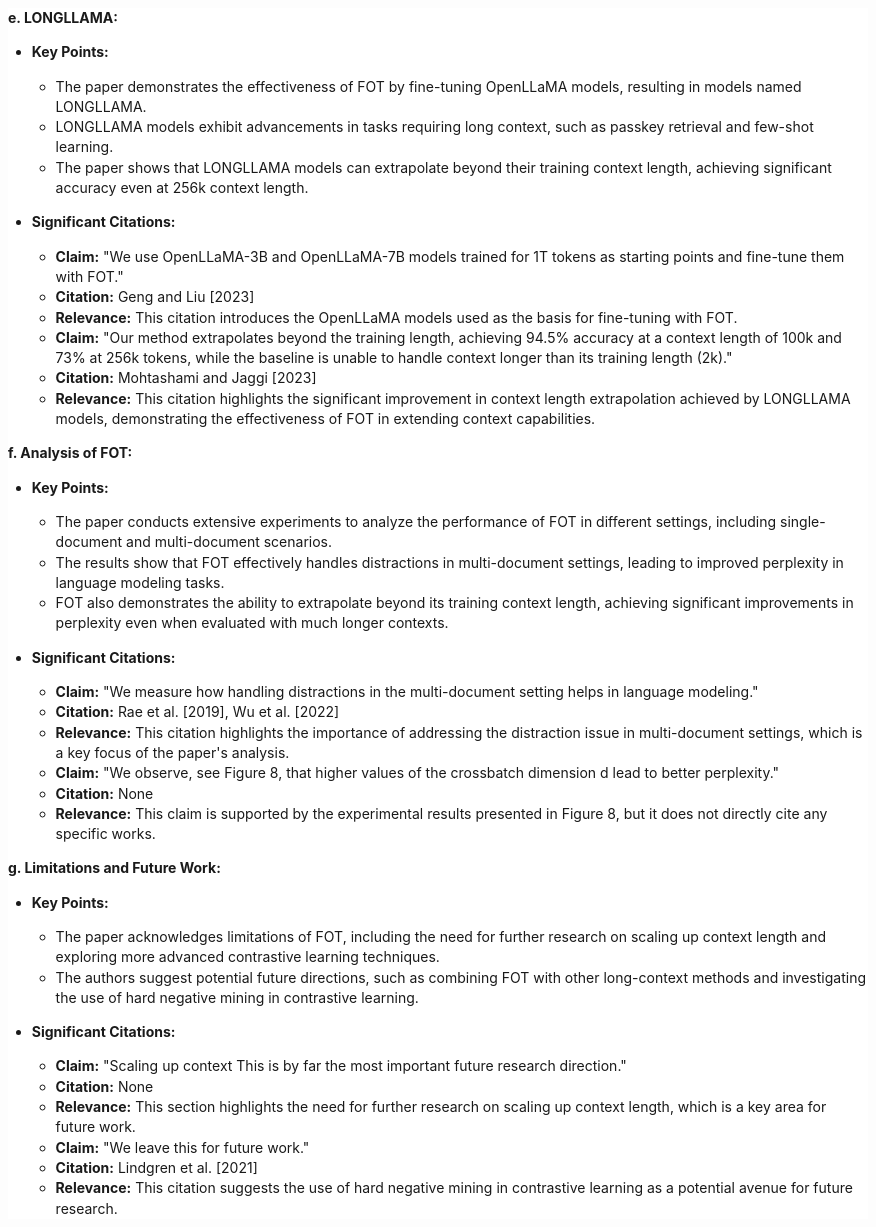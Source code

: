 **e. LONGLLAMA:**

- **Key Points:**
    - The paper demonstrates the effectiveness of FOT by fine-tuning OpenLLaMA models, resulting in models named LONGLLAMA.
    - LONGLLAMA models exhibit advancements in tasks requiring long context, such as passkey retrieval and few-shot learning.
    - The paper shows that LONGLLAMA models can extrapolate beyond their training context length, achieving significant accuracy even at 256k context length.

- **Significant Citations:**
    - **Claim:** "We use OpenLLaMA-3B and OpenLLaMA-7B models trained for 1T tokens as starting points and fine-tune them with FOT."
    - **Citation:** Geng and Liu [2023]
    - **Relevance:** This citation introduces the OpenLLaMA models used as the basis for fine-tuning with FOT.
    - **Claim:** "Our method extrapolates beyond the training length, achieving 94.5% accuracy at a context length of 100k and 73% at 256k tokens, while the baseline is unable to handle context longer than its training length (2k)."
    - **Citation:** Mohtashami and Jaggi [2023]
    - **Relevance:** This citation highlights the significant improvement in context length extrapolation achieved by LONGLLAMA models, demonstrating the effectiveness of FOT in extending context capabilities.

**f. Analysis of FOT:**

- **Key Points:**
    - The paper conducts extensive experiments to analyze the performance of FOT in different settings, including single-document and multi-document scenarios.
    - The results show that FOT effectively handles distractions in multi-document settings, leading to improved perplexity in language modeling tasks.
    - FOT also demonstrates the ability to extrapolate beyond its training context length, achieving significant improvements in perplexity even when evaluated with much longer contexts.

- **Significant Citations:**
    - **Claim:** "We measure how handling distractions in the multi-document setting helps in language modeling."
    - **Citation:** Rae et al. [2019], Wu et al. [2022]
    - **Relevance:** This citation highlights the importance of addressing the distraction issue in multi-document settings, which is a key focus of the paper's analysis.
    - **Claim:** "We observe, see Figure 8, that higher values of the crossbatch dimension d lead to better perplexity."
    - **Citation:** None
    - **Relevance:** This claim is supported by the experimental results presented in Figure 8, but it does not directly cite any specific works.

**g. Limitations and Future Work:**

- **Key Points:**
    - The paper acknowledges limitations of FOT, including the need for further research on scaling up context length and exploring more advanced contrastive learning techniques.
    - The authors suggest potential future directions, such as combining FOT with other long-context methods and investigating the use of hard negative mining in contrastive learning.

- **Significant Citations:**
    - **Claim:** "Scaling up context This is by far the most important future research direction."
    - **Citation:** None
    - **Relevance:** This section highlights the need for further research on scaling up context length, which is a key area for future work.
    - **Claim:** "We leave this for future work."
    - **Citation:** Lindgren et al. [2021]
    - **Relevance:** This citation suggests the use of hard negative mining in contrastive learning as a potential avenue for future research.
